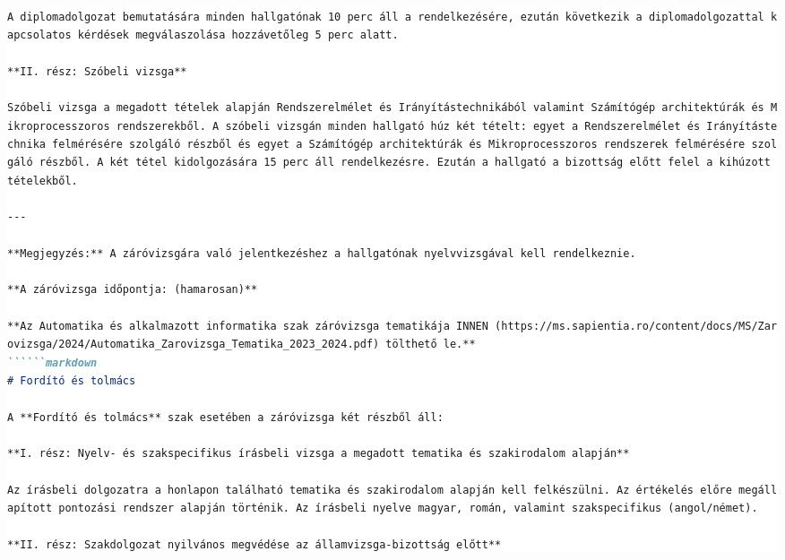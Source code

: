 ``````markdown
A diplomadolgozat bemutatására minden hallgatónak 10 perc áll a rendelkezésére, ezután következik a diplomadolgozattal kapcsolatos kérdések megválaszolása hozzávetőleg 5 perc alatt.

**II. rész: Szóbeli vizsga**

Szóbeli vizsga a megadott tételek alapján Rendszerelmélet és Irányítástechnikából valamint Számítógép architektúrák és Mikroprocesszoros rendszerekből. A szóbeli vizsgán minden hallgató húz két tételt: egyet a Rendszerelmélet és Irányítástechnika felmérésére szolgáló részből és egyet a Számítógép architektúrák és Mikroprocesszoros rendszerek felmérésére szolgáló részből. A két tétel kidolgozására 15 perc áll rendelkezésre. Ezután a hallgató a bizottság előtt felel a kihúzott tételekből.

---

**Megjegyzés:** A záróvizsgára való jelentkezéshez a hallgatónak nyelvvizsgával kell rendelkeznie.

**A záróvizsga időpontja: (hamarosan)**

**Az Automatika és alkalmazott informatika szak záróvizsga tematikája INNEN (https://ms.sapientia.ro/content/docs/MS/Zarovizsga/2024/Automatika_Zarovizsga_Tematika_2023_2024.pdf) tölthető le.**
``````markdown
# Fordító és tolmács

A **Fordító és tolmács** szak esetében a záróvizsga két részből áll: 

**I. rész: Nyelv- és szakspecifikus írásbeli vizsga a megadott tematika és szakirodalom alapján**

Az írásbeli dolgozatra a honlapon található tematika és szakirodalom alapján kell felkészülni. Az értékelés előre megállapított pontozási rendszer alapján történik. Az írásbeli nyelve magyar, román, valamint szakspecifikus (angol/német).

**II. rész: Szakdolgozat nyilvános megvédése az államvizsga-bizottság előtt**

